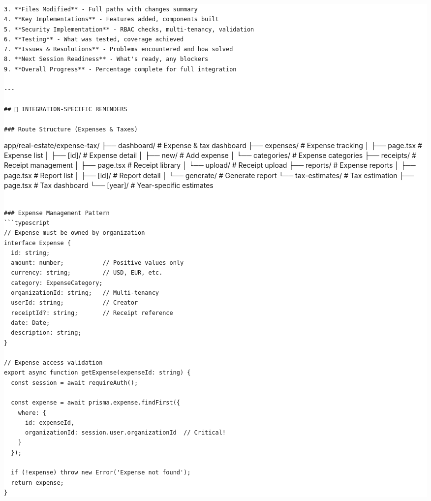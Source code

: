 ```
3. **Files Modified** - Full paths with changes summary
4. **Key Implementations** - Features added, components built
5. **Security Implementation** - RBAC checks, multi-tenancy, validation
6. **Testing** - What was tested, coverage achieved
7. **Issues & Resolutions** - Problems encountered and how solved
8. **Next Session Readiness** - What's ready, any blockers
9. **Overall Progress** - Percentage complete for full integration

---

## 🔑 INTEGRATION-SPECIFIC REMINDERS

### Route Structure (Expenses & Taxes)
```
app/real-estate/expense-tax/
├── dashboard/           # Expense & tax dashboard
├── expenses/            # Expense tracking
│   ├── page.tsx        # Expense list
│   ├── [id]/           # Expense detail
│   ├── new/            # Add expense
│   └── categories/     # Expense categories
├── receipts/            # Receipt management
│   ├── page.tsx        # Receipt library
│   └── upload/         # Receipt upload
├── reports/             # Expense reports
│   ├── page.tsx        # Report list
│   ├── [id]/           # Report detail
│   └── generate/       # Generate report
└── tax-estimates/       # Tax estimation
    ├── page.tsx        # Tax dashboard
    └── [year]/         # Year-specific estimates
```

### Expense Management Pattern
```typescript
// Expense must be owned by organization
interface Expense {
  id: string;
  amount: number;           // Positive values only
  currency: string;         // USD, EUR, etc.
  category: ExpenseCategory;
  organizationId: string;   // Multi-tenancy
  userId: string;           // Creator
  receiptId?: string;       // Receipt reference
  date: Date;
  description: string;
}

// Expense access validation
export async function getExpense(expenseId: string) {
  const session = await requireAuth();

  const expense = await prisma.expense.findFirst({
    where: {
      id: expenseId,
      organizationId: session.user.organizationId  // Critical!
    }
  });

  if (!expense) throw new Error('Expense not found');
  return expense;
}
```
